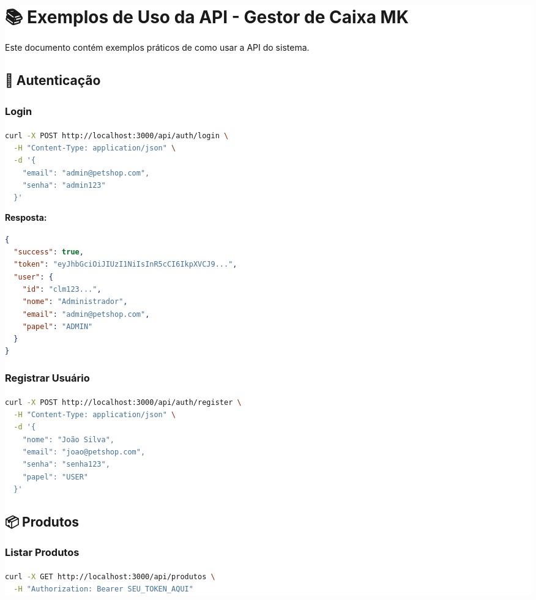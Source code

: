 # 📚 Exemplos de Uso da API - Gestor de Caixa MK

Este documento contém exemplos práticos de como usar a API do sistema.

## 🔐 Autenticação

### Login
```bash
curl -X POST http://localhost:3000/api/auth/login \
  -H "Content-Type: application/json" \
  -d '{
    "email": "admin@petshop.com",
    "senha": "admin123"
  }'
```

**Resposta:**
```json
{
  "success": true,
  "token": "eyJhbGciOiJIUzI1NiIsInR5cCI6IkpXVCJ9...",
  "user": {
    "id": "clm123...",
    "nome": "Administrador",
    "email": "admin@petshop.com",
    "papel": "ADMIN"
  }
}
```

### Registrar Usuário
```bash
curl -X POST http://localhost:3000/api/auth/register \
  -H "Content-Type: application/json" \
  -d '{
    "nome": "João Silva",
    "email": "joao@petshop.com",
    "senha": "senha123",
    "papel": "USER"
  }'
```

## 📦 Produtos

### Listar Produtos
```bash
curl -X GET http://localhost:3000/api/produtos \
  -H "Authorization: Bearer SEU_TOKEN_AQUI"
```
